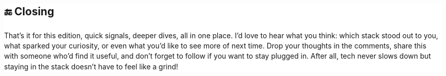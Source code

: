 


<h2>
  
  
  🔚 Closing
</h2>

<p>That’s it for this edition, quick signals, deeper dives, all in one place. I’d love to hear what you think: which stack stood out to you, what sparked your curiosity, or even what you’d like to see more of next time. Drop your thoughts in the comments, share this with someone who’d find it useful, and don’t forget to follow if you want to stay plugged in. After all, tech never slows down but staying in the stack doesn’t have to feel like a grind!</p>

